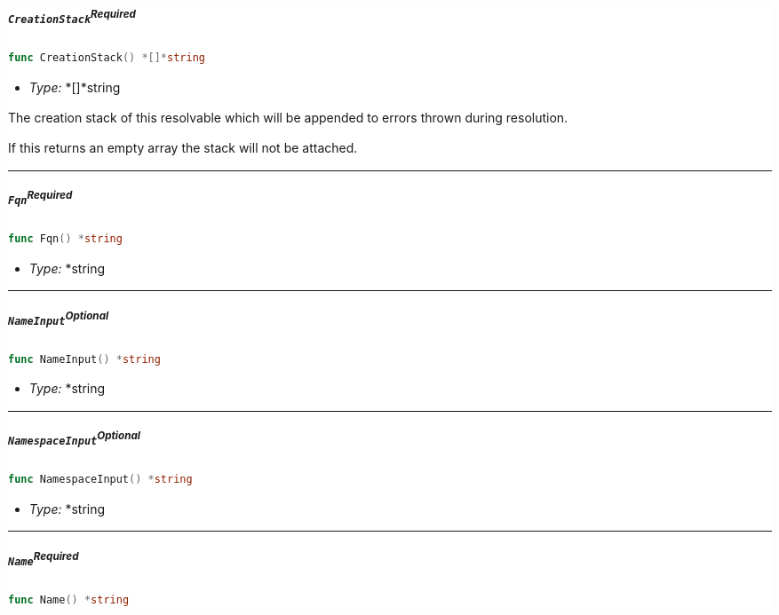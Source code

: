 
##### `CreationStack`<sup>Required</sup> <a name="CreationStack" id="@cdktf/provider-kubernetes.secretV1Data.SecretV1DataMetadataOutputReference.property.creationStack"></a>

```go
func CreationStack() *[]*string
```

- *Type:* *[]*string

The creation stack of this resolvable which will be appended to errors thrown during resolution.

If this returns an empty array the stack will not be attached.

---

##### `Fqn`<sup>Required</sup> <a name="Fqn" id="@cdktf/provider-kubernetes.secretV1Data.SecretV1DataMetadataOutputReference.property.fqn"></a>

```go
func Fqn() *string
```

- *Type:* *string

---

##### `NameInput`<sup>Optional</sup> <a name="NameInput" id="@cdktf/provider-kubernetes.secretV1Data.SecretV1DataMetadataOutputReference.property.nameInput"></a>

```go
func NameInput() *string
```

- *Type:* *string

---

##### `NamespaceInput`<sup>Optional</sup> <a name="NamespaceInput" id="@cdktf/provider-kubernetes.secretV1Data.SecretV1DataMetadataOutputReference.property.namespaceInput"></a>

```go
func NamespaceInput() *string
```

- *Type:* *string

---

##### `Name`<sup>Required</sup> <a name="Name" id="@cdktf/provider-kubernetes.secretV1Data.SecretV1DataMetadataOutputReference.property.name"></a>

```go
func Name() *string
```
